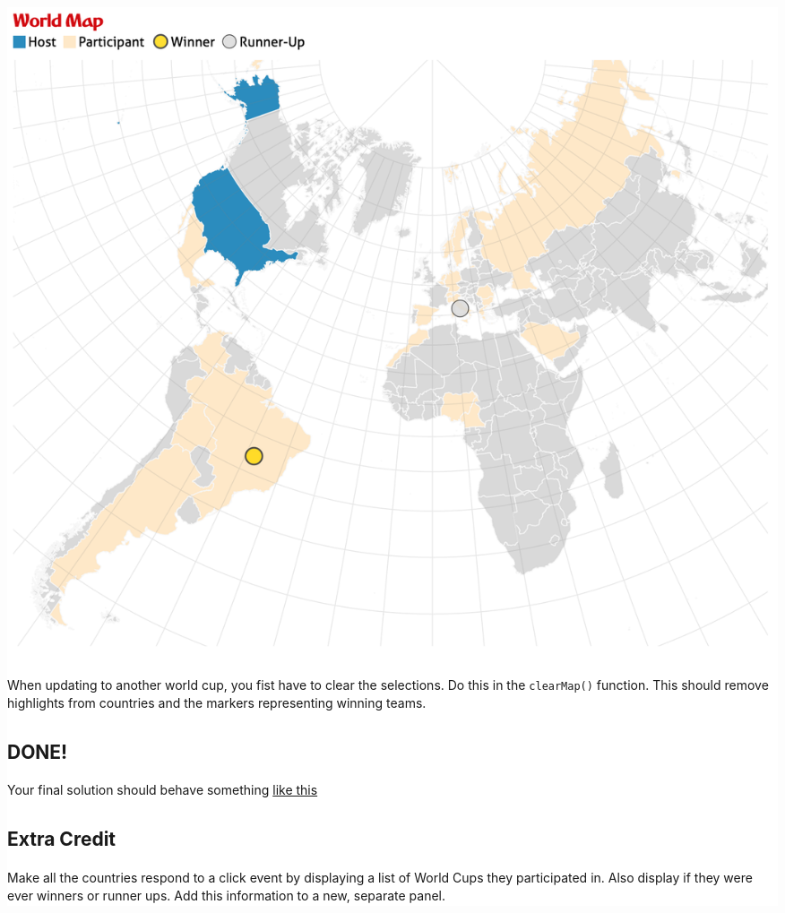 ![Map Screenshot](figs/map.png)

When updating to another world cup, you fist have to clear the selections. Do this in the `clearMap()` function. This should remove highlights from countries and the markers representing winning teams. 

## DONE! 

Your final solution should behave something [like this](https://www.youtube.com/watch?v=s30Rp63AOkU)

## Extra Credit

Make all the countries respond to a click event by displaying a list of World Cups they participated in. Also display if they were ever winners or runner ups. Add this information to a new, separate panel.
